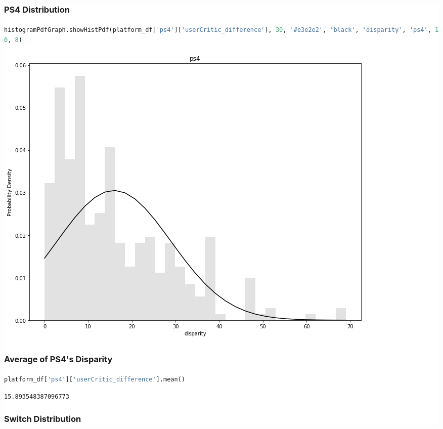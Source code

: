 
### PS4 Distribution


```python
histogramPdfGraph.showHistPdf(platform_df['ps4']['userCritic_difference'], 30, '#e3e2e2', 'black', 'disparity', 'ps4', 10, 8)
```


![png](./index_74_0.png)


### Average of PS4's Disparity


```python
platform_df['ps4']['userCritic_difference'].mean()
```




    15.893548387096773



### Switch Distribution
